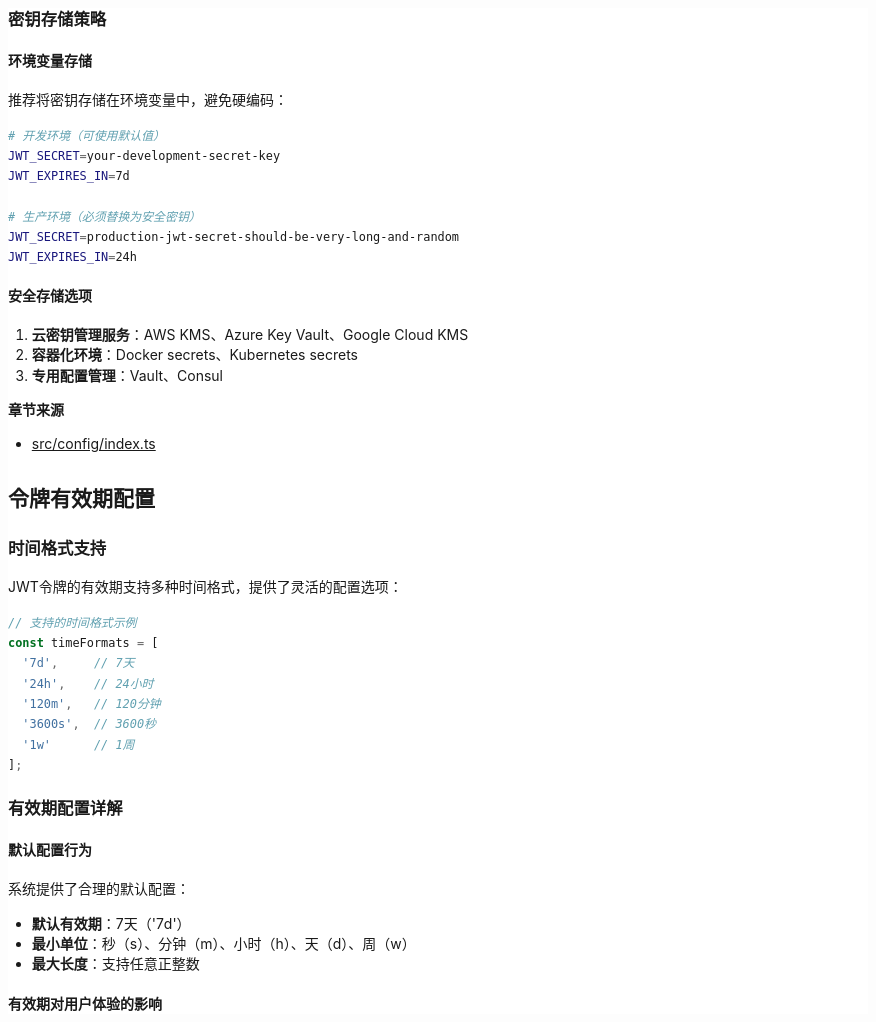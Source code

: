 ### 密钥存储策略

#### 环境变量存储

推荐将密钥存储在环境变量中，避免硬编码：

```bash
# 开发环境（可使用默认值）
JWT_SECRET=your-development-secret-key
JWT_EXPIRES_IN=7d

# 生产环境（必须替换为安全密钥）
JWT_SECRET=production-jwt-secret-should-be-very-long-and-random
JWT_EXPIRES_IN=24h
```

#### 安全存储选项

1. **云密钥管理服务**：AWS KMS、Azure Key Vault、Google Cloud KMS
2. **容器化环境**：Docker secrets、Kubernetes secrets
3. **专用配置管理**：Vault、Consul

**章节来源**
- [src/config/index.ts](file://src/config/index.ts#L28-L31)

## 令牌有效期配置

### 时间格式支持

JWT令牌的有效期支持多种时间格式，提供了灵活的配置选项：

```typescript
// 支持的时间格式示例
const timeFormats = [
  '7d',     // 7天
  '24h',    // 24小时
  '120m',   // 120分钟
  '3600s',  // 3600秒
  '1w'      // 1周
];
```

### 有效期配置详解

#### 默认配置行为

系统提供了合理的默认配置：

- **默认有效期**：7天（'7d'）
- **最小单位**：秒（s）、分钟（m）、小时（h）、天（d）、周（w）
- **最大长度**：支持任意正整数

#### 有效期对用户体验的影响
